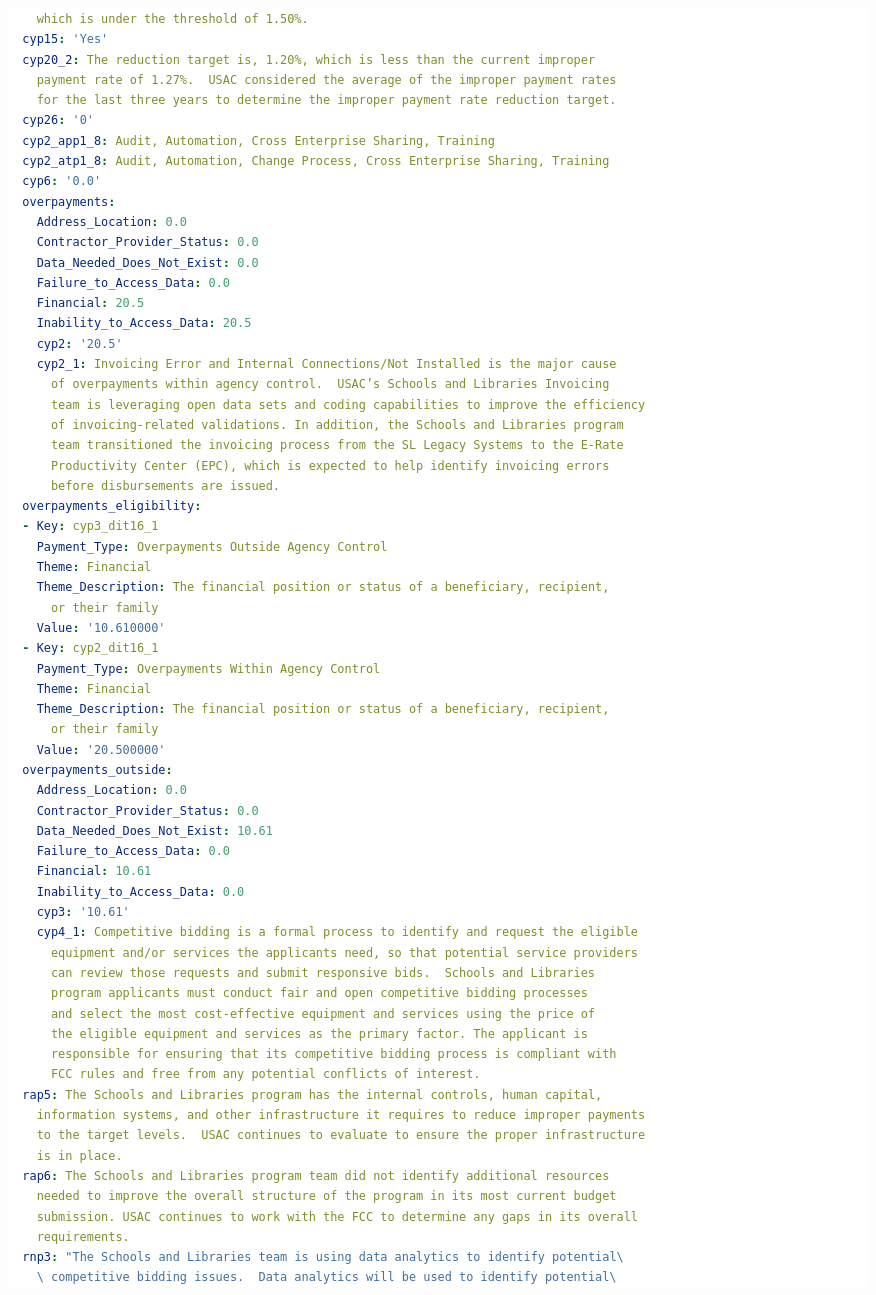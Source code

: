 ```yaml
    which is under the threshold of 1.50%.
  cyp15: 'Yes'
  cyp20_2: The reduction target is, 1.20%, which is less than the current improper
    payment rate of 1.27%.  USAC considered the average of the improper payment rates
    for the last three years to determine the improper payment rate reduction target.
  cyp26: '0'
  cyp2_app1_8: Audit, Automation, Cross Enterprise Sharing, Training
  cyp2_atp1_8: Audit, Automation, Change Process, Cross Enterprise Sharing, Training
  cyp6: '0.0'
  overpayments:
    Address_Location: 0.0
    Contractor_Provider_Status: 0.0
    Data_Needed_Does_Not_Exist: 0.0
    Failure_to_Access_Data: 0.0
    Financial: 20.5
    Inability_to_Access_Data: 20.5
    cyp2: '20.5'
    cyp2_1: Invoicing Error and Internal Connections/Not Installed is the major cause
      of overpayments within agency control.  USAC’s Schools and Libraries Invoicing
      team is leveraging open data sets and coding capabilities to improve the efficiency
      of invoicing-related validations. In addition, the Schools and Libraries program
      team transitioned the invoicing process from the SL Legacy Systems to the E-Rate
      Productivity Center (EPC), which is expected to help identify invoicing errors
      before disbursements are issued.
  overpayments_eligibility:
  - Key: cyp3_dit16_1
    Payment_Type: Overpayments Outside Agency Control
    Theme: Financial
    Theme_Description: The financial position or status of a beneficiary, recipient,
      or their family
    Value: '10.610000'
  - Key: cyp2_dit16_1
    Payment_Type: Overpayments Within Agency Control
    Theme: Financial
    Theme_Description: The financial position or status of a beneficiary, recipient,
      or their family
    Value: '20.500000'
  overpayments_outside:
    Address_Location: 0.0
    Contractor_Provider_Status: 0.0
    Data_Needed_Does_Not_Exist: 10.61
    Failure_to_Access_Data: 0.0
    Financial: 10.61
    Inability_to_Access_Data: 0.0
    cyp3: '10.61'
    cyp4_1: Competitive bidding is a formal process to identify and request the eligible
      equipment and/or services the applicants need, so that potential service providers
      can review those requests and submit responsive bids.  Schools and Libraries
      program applicants must conduct fair and open competitive bidding processes
      and select the most cost-effective equipment and services using the price of
      the eligible equipment and services as the primary factor. The applicant is
      responsible for ensuring that its competitive bidding process is compliant with
      FCC rules and free from any potential conflicts of interest.
  rap5: The Schools and Libraries program has the internal controls, human capital,
    information systems, and other infrastructure it requires to reduce improper payments
    to the target levels.  USAC continues to evaluate to ensure the proper infrastructure
    is in place.
  rap6: The Schools and Libraries program team did not identify additional resources
    needed to improve the overall structure of the program in its most current budget
    submission. USAC continues to work with the FCC to determine any gaps in its overall
    requirements.
  rnp3: "The Schools and Libraries team is using data analytics to identify potential\
    \ competitive bidding issues.  Data analytics will be used to identify potential\
```